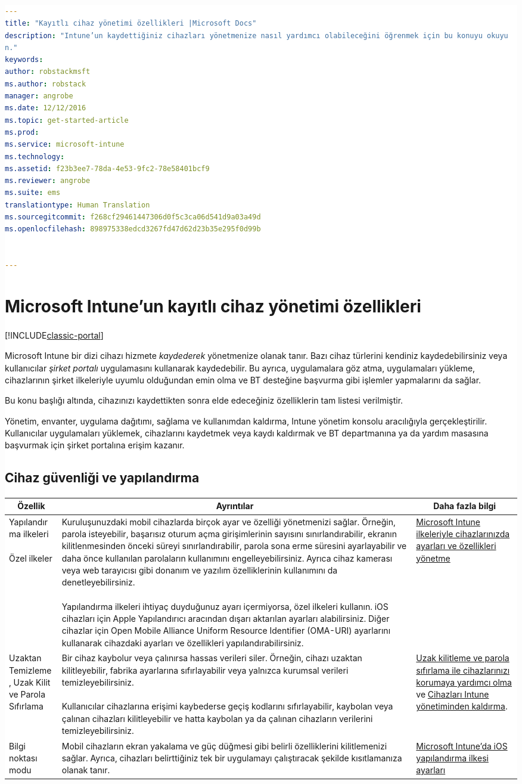 ```yaml
---
title: "Kayıtlı cihaz yönetimi özellikleri |Microsoft Docs"
description: "Intune’un kaydettiğiniz cihazları yönetmenize nasıl yardımcı olabileceğini öğrenmek için bu konuyu okuyun."
keywords: 
author: robstackmsft
ms.author: robstack
manager: angrobe
ms.date: 12/12/2016
ms.topic: get-started-article
ms.prod: 
ms.service: microsoft-intune
ms.technology: 
ms.assetid: f23b3ee7-78da-4e53-9fc2-78e58401bcf9
ms.reviewer: angrobe
ms.suite: ems
translationtype: Human Translation
ms.sourcegitcommit: f268cf29461447306d0f5c3ca06d541d9a03a49d
ms.openlocfilehash: 898975338edcd3267fd47d62d23b35e295f0d99b


---
```

# <a name="enrolled-device-management-capabilities-of-microsoft-intune"></a>Microsoft Intune’un kayıtlı cihaz yönetimi özellikleri

[!INCLUDE[classic-portal](../includes/classic-portal.md)]

Microsoft Intune bir dizi cihazı hizmete *kaydederek* yönetmenize olanak tanır. Bazı cihaz türlerini kendiniz kaydedebilirsiniz veya kullanıcılar *şirket portalı* uygulamasını kullanarak kaydedebilir. Bu ayrıca, uygulamalara göz atma, uygulamaları yükleme, cihazlarının şirket ilkeleriyle uyumlu olduğundan emin olma ve BT desteğine başvurma gibi işlemler yapmalarını da sağlar.

Bu konu başlığı altında, cihazınızı kaydettikten sonra elde edeceğiniz özelliklerin tam listesi verilmiştir.

Yönetim, envanter, uygulama dağıtımı, sağlama ve kullanımdan kaldırma, Intune yönetim konsolu aracılığıyla gerçekleştirilir. Kullanıcılar uygulamaları yüklemek, cihazlarını kaydetmek veya kaydı kaldırmak ve BT departmanına ya da yardım masasına başvurmak için şirket portalına erişim kazanır.



## <a name="device-security-and-configuration"></a>Cihaz güvenliği ve yapılandırma

|Özellik|Ayrıntılar|Daha fazla bilgi|
|--------------|-----------|--------------------|
|Yapılandırma ilkeleri<br><br>Özel ilkeler| Kuruluşunuzdaki mobil cihazlarda birçok ayar ve özelliği yönetmenizi sağlar. Örneğin, parola isteyebilir, başarısız oturum açma girişimlerinin sayısını sınırlandırabilir, ekranın kilitlenmesinden önceki süreyi sınırlandırabilir, parola sona erme süresini ayarlayabilir ve daha önce kullanılan parolaların kullanımını engelleyebilirsiniz. Ayrıca cihaz kamerası veya web tarayıcısı gibi donanım ve yazılım özelliklerinin kullanımını da denetleyebilirsiniz.<br><br>Yapılandırma ilkeleri ihtiyaç duyduğunuz ayarı içermiyorsa, özel ilkeleri kullanın. iOS cihazları için Apple Yapılandırıcı aracından dışarı aktarılan ayarları alabilirsiniz. Diğer cihazlar için Open Mobile Alliance Uniform Resource Identifier (OMA-URI) ayarlarını kullanarak cihazdaki ayarları ve özellikleri yapılandırabilirsiniz.|[Microsoft Intune ilkeleriyle cihazlarınızda ayarları ve özellikleri yönetme](/intune/deploy-use/manage-settings-and-features-on-your-devices-with-microsoft-intune-policies)<br />|
|Uzaktan Temizleme, Uzak Kilit ve Parola Sıfırlama|Bir cihaz kaybolur veya çalınırsa hassas verileri siler. Örneğin, cihazı uzaktan kilitleyebilir, fabrika ayarlarına sıfırlayabilir veya yalnızca kurumsal verileri temizleyebilirsiniz.<br><br>Kullanıcılar cihazlarına erişimi kaybederse geçiş kodlarını sıfırlayabilir, kaybolan veya çalınan cihazları kilitleyebilir ve hatta kaybolan ya da çalınan cihazların verilerini temizleyebilirsiniz.|[Uzak kilitleme ve parola sıfırlama ile cihazlarınızı korumaya yardımcı olma](/intune/deploy-use/use-remote-lock-and-passcode-reset-in-microsoft-intune) ve [Cihazları Intune yönetiminden kaldırma](/intune/deploy-use/retire-devices-from-microsoft-intune-management).|
|Bilgi noktası modu|Mobil cihazların ekran yakalama ve güç düğmesi gibi belirli özelliklerini kilitlemenizi sağlar. Ayrıca, cihazları belirttiğiniz tek bir uygulamayı çalıştıracak şekilde kısıtlamanıza olanak tanır.|[Microsoft Intune’da iOS yapılandırma ilkesi ayarları](/intune/deploy-use/ios-policy-settings-in-microsoft-intune)|
